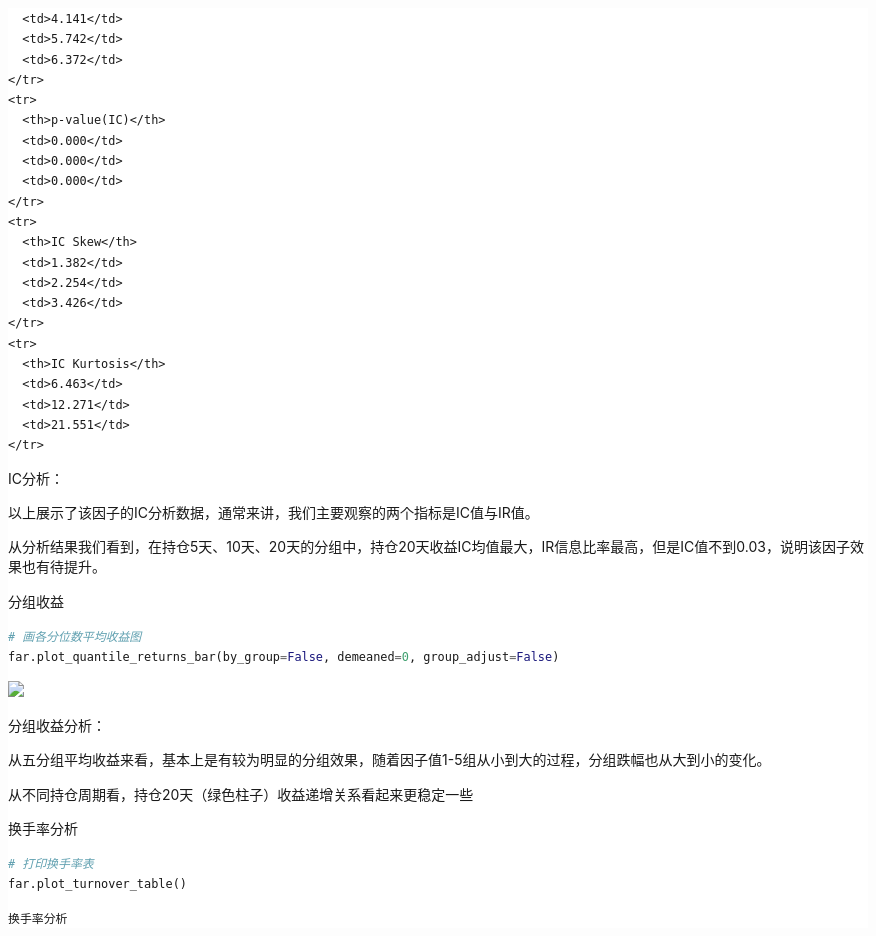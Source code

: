       <td>4.141</td>
      <td>5.742</td>
      <td>6.372</td>
    </tr>
    <tr>
      <th>p-value(IC)</th>
      <td>0.000</td>
      <td>0.000</td>
      <td>0.000</td>
    </tr>
    <tr>
      <th>IC Skew</th>
      <td>1.382</td>
      <td>2.254</td>
      <td>3.426</td>
    </tr>
    <tr>
      <th>IC Kurtosis</th>
      <td>6.463</td>
      <td>12.271</td>
      <td>21.551</td>
    </tr>
  </tbody>
</table>
</div>


IC分析：

以上展示了该因子的IC分析数据，通常来讲，我们主要观察的两个指标是IC值与IR值。

从分析结果我们看到，在持仓5天、10天、20天的分组中，持仓20天收益IC均值最大，IR信息比率最高，但是IC值不到0.03，说明该因子效果也有待提升。

分组收益


```python
# 画各分位数平均收益图
far.plot_quantile_returns_bar(by_group=False, demeaned=0, group_adjust=False)
```

<img src='http://i.caigoubao.cc/627139/bgpc/20190526/output_21_1.png'/>

分组收益分析：

从五分组平均收益来看，基本上是有较为明显的分组效果，随着因子值1-5组从小到大的过程，分组跌幅也从大到小的变化。

从不同持仓周期看，持仓20天（绿色柱子）收益递增关系看起来更稳定一些

换手率分析


```python
# 打印换手率表
far.plot_turnover_table()
```

    换手率分析
